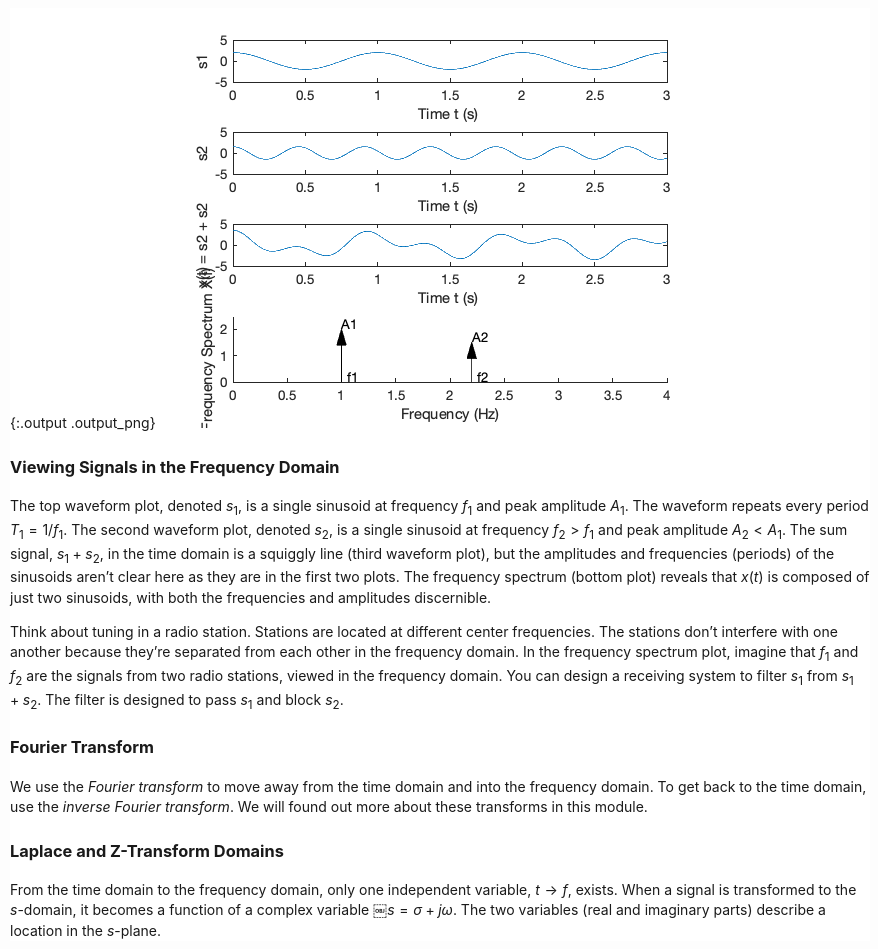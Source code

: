 

{:.output .output_png}
![png](../images/introduction/index_83_0.png)



### Viewing Signals in the Frequency Domain

The top waveform plot, denoted $s_1$, is a single sinusoid at frequency $f_1$ and peak amplitude $A_1$. The waveform repeats every period $T_1 = 1/f_1$. The second waveform plot, denoted $s_2$, is a single sinusoid at frequency $f_2 > f_1$ and peak amplitude $A_2 < A_1$. The sum signal, $s_1 + s_2$, in the time domain is a squiggly line (third waveform plot), but the amplitudes and frequencies (periods) of the sinusoids aren’t clear here as they are in the first two plots. The frequency spectrum (bottom plot) reveals that $x(t)$ is composed of just two sinusoids, with both the frequencies and amplitudes discernible.

Think about tuning in a radio station. Stations are located at different center frequencies. The stations don’t interfere with one another because they’re separated from each other in the frequency domain. In the frequency spectrum plot, imagine that $f_1$ and $f_2$ are the signals from two radio stations, viewed in the frequency domain. You can design a receiving system to filter $s_1$ from $s_1 + s_2$. The filter is designed to pass $s_1$ and block $s_2$.

### Fourier Transform

We use the *Fourier transform* to move away from the time domain and into the frequency domain. To get back to the time domain, use the *inverse Fourier transform*. We will found out more about these transforms in this module.

### Laplace and Z-Transform Domains

From the time domain to the frequency domain, only one independent variable, $t \to f$, exists. When a signal is transformed to the *s*-domain, it becomes a function of a complex variable ￼$s=\sigma + j\omega$. The two variables (real and imaginary parts) describe a location in the *s*-plane.
